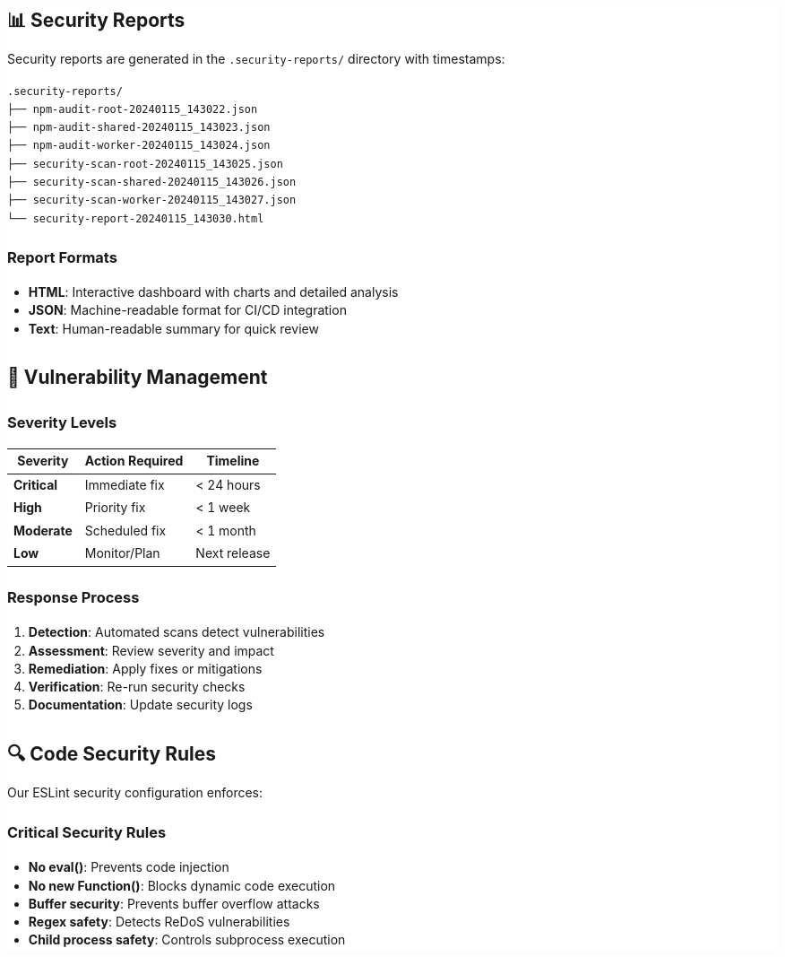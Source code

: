## 📊 Security Reports

Security reports are generated in the `.security-reports/` directory with timestamps:

```
.security-reports/
├── npm-audit-root-20240115_143022.json
├── npm-audit-shared-20240115_143023.json
├── npm-audit-worker-20240115_143024.json
├── security-scan-root-20240115_143025.json
├── security-scan-shared-20240115_143026.json
├── security-scan-worker-20240115_143027.json
└── security-report-20240115_143030.html
```

### Report Formats

- **HTML**: Interactive dashboard with charts and detailed analysis
- **JSON**: Machine-readable format for CI/CD integration
- **Text**: Human-readable summary for quick review

## 🚨 Vulnerability Management

### Severity Levels

| Severity | Action Required | Timeline |
|----------|----------------|----------|
| **Critical** | Immediate fix | < 24 hours |
| **High** | Priority fix | < 1 week |
| **Moderate** | Scheduled fix | < 1 month |
| **Low** | Monitor/Plan | Next release |

### Response Process

1. **Detection**: Automated scans detect vulnerabilities
2. **Assessment**: Review severity and impact
3. **Remediation**: Apply fixes or mitigations
4. **Verification**: Re-run security checks
5. **Documentation**: Update security logs

## 🔍 Code Security Rules

Our ESLint security configuration enforces:

### Critical Security Rules

- **No eval()**: Prevents code injection
- **No new Function()**: Blocks dynamic code execution
- **Buffer security**: Prevents buffer overflow attacks
- **Regex safety**: Detects ReDoS vulnerabilities
- **Child process safety**: Controls subprocess execution
